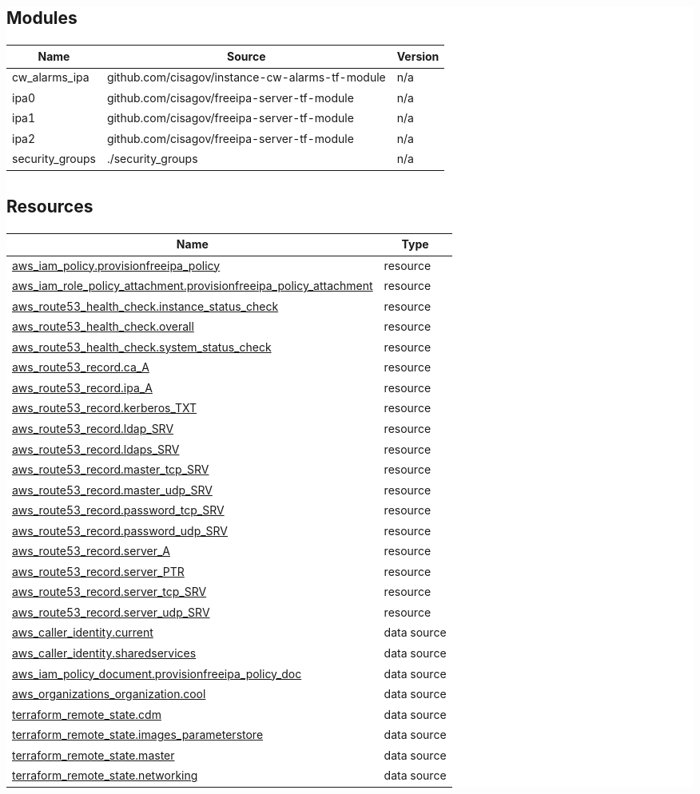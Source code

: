 ## Modules ##

| Name | Source | Version |
|------|--------|---------|
| cw\_alarms\_ipa | github.com/cisagov/instance-cw-alarms-tf-module | n/a |
| ipa0 | github.com/cisagov/freeipa-server-tf-module | n/a |
| ipa1 | github.com/cisagov/freeipa-server-tf-module | n/a |
| ipa2 | github.com/cisagov/freeipa-server-tf-module | n/a |
| security\_groups | ./security_groups | n/a |

## Resources ##

| Name | Type |
|------|------|
| [aws_iam_policy.provisionfreeipa_policy](https://registry.terraform.io/providers/hashicorp/aws/latest/docs/resources/iam_policy) | resource |
| [aws_iam_role_policy_attachment.provisionfreeipa_policy_attachment](https://registry.terraform.io/providers/hashicorp/aws/latest/docs/resources/iam_role_policy_attachment) | resource |
| [aws_route53_health_check.instance_status_check](https://registry.terraform.io/providers/hashicorp/aws/latest/docs/resources/route53_health_check) | resource |
| [aws_route53_health_check.overall](https://registry.terraform.io/providers/hashicorp/aws/latest/docs/resources/route53_health_check) | resource |
| [aws_route53_health_check.system_status_check](https://registry.terraform.io/providers/hashicorp/aws/latest/docs/resources/route53_health_check) | resource |
| [aws_route53_record.ca_A](https://registry.terraform.io/providers/hashicorp/aws/latest/docs/resources/route53_record) | resource |
| [aws_route53_record.ipa_A](https://registry.terraform.io/providers/hashicorp/aws/latest/docs/resources/route53_record) | resource |
| [aws_route53_record.kerberos_TXT](https://registry.terraform.io/providers/hashicorp/aws/latest/docs/resources/route53_record) | resource |
| [aws_route53_record.ldap_SRV](https://registry.terraform.io/providers/hashicorp/aws/latest/docs/resources/route53_record) | resource |
| [aws_route53_record.ldaps_SRV](https://registry.terraform.io/providers/hashicorp/aws/latest/docs/resources/route53_record) | resource |
| [aws_route53_record.master_tcp_SRV](https://registry.terraform.io/providers/hashicorp/aws/latest/docs/resources/route53_record) | resource |
| [aws_route53_record.master_udp_SRV](https://registry.terraform.io/providers/hashicorp/aws/latest/docs/resources/route53_record) | resource |
| [aws_route53_record.password_tcp_SRV](https://registry.terraform.io/providers/hashicorp/aws/latest/docs/resources/route53_record) | resource |
| [aws_route53_record.password_udp_SRV](https://registry.terraform.io/providers/hashicorp/aws/latest/docs/resources/route53_record) | resource |
| [aws_route53_record.server_A](https://registry.terraform.io/providers/hashicorp/aws/latest/docs/resources/route53_record) | resource |
| [aws_route53_record.server_PTR](https://registry.terraform.io/providers/hashicorp/aws/latest/docs/resources/route53_record) | resource |
| [aws_route53_record.server_tcp_SRV](https://registry.terraform.io/providers/hashicorp/aws/latest/docs/resources/route53_record) | resource |
| [aws_route53_record.server_udp_SRV](https://registry.terraform.io/providers/hashicorp/aws/latest/docs/resources/route53_record) | resource |
| [aws_caller_identity.current](https://registry.terraform.io/providers/hashicorp/aws/latest/docs/data-sources/caller_identity) | data source |
| [aws_caller_identity.sharedservices](https://registry.terraform.io/providers/hashicorp/aws/latest/docs/data-sources/caller_identity) | data source |
| [aws_iam_policy_document.provisionfreeipa_policy_doc](https://registry.terraform.io/providers/hashicorp/aws/latest/docs/data-sources/iam_policy_document) | data source |
| [aws_organizations_organization.cool](https://registry.terraform.io/providers/hashicorp/aws/latest/docs/data-sources/organizations_organization) | data source |
| [terraform_remote_state.cdm](https://registry.terraform.io/providers/hashicorp/terraform/latest/docs/data-sources/remote_state) | data source |
| [terraform_remote_state.images_parameterstore](https://registry.terraform.io/providers/hashicorp/terraform/latest/docs/data-sources/remote_state) | data source |
| [terraform_remote_state.master](https://registry.terraform.io/providers/hashicorp/terraform/latest/docs/data-sources/remote_state) | data source |
| [terraform_remote_state.networking](https://registry.terraform.io/providers/hashicorp/terraform/latest/docs/data-sources/remote_state) | data source |